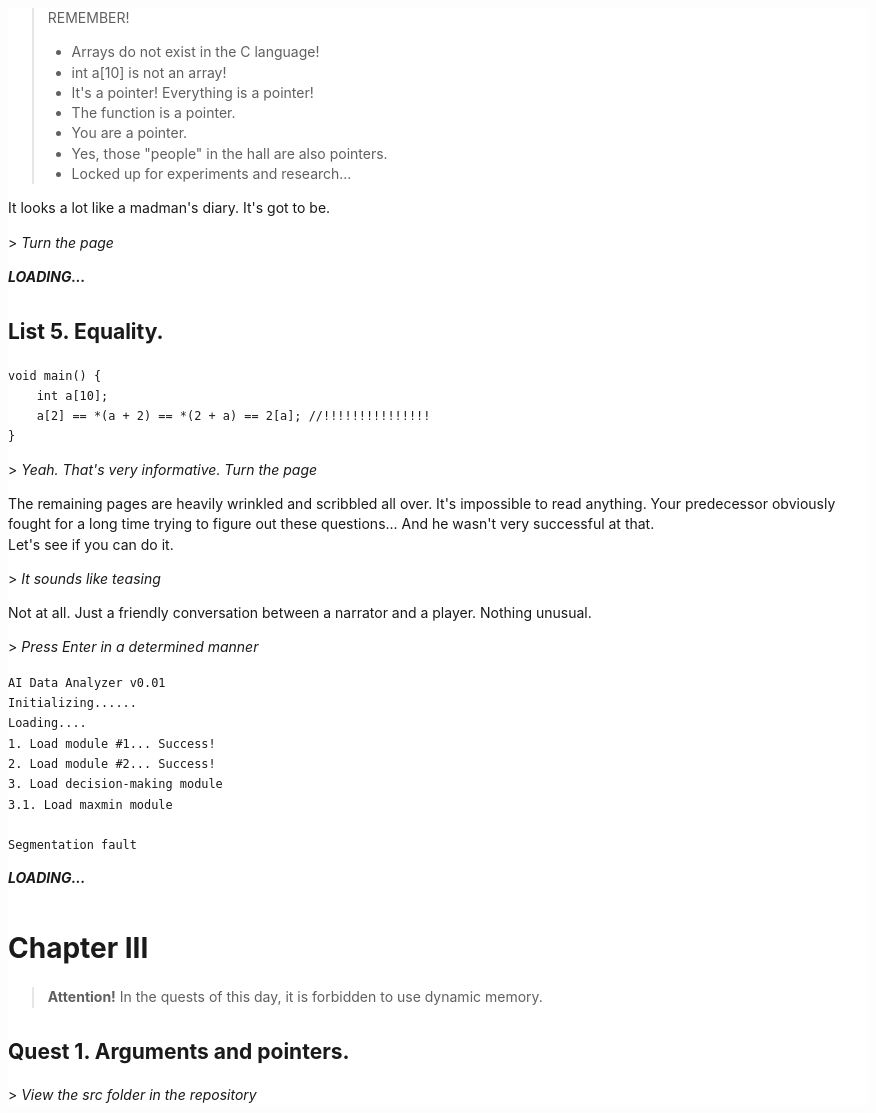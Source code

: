 > REMEMBER!
>- Arrays do not exist in the C language!
>- int a[10] is not an array!
>- It's a pointer! Everything is a pointer!
>- The function is a pointer.
>- You are a pointer.
>- Yes, those "people" in the hall are also pointers.
>- Locked up for experiments and research...

It looks a lot like a madman's diary. It's got to be.

\> *Turn the page*

***LOADING...***


## List 5. Equality.

    void main() {
        int a[10];
        a[2] == *(a + 2) == *(2 + a) == 2[a]; //!!!!!!!!!!!!!!!
    }

\> *Yeah. That's very informative. Turn the page*

The remaining pages are heavily wrinkled and scribbled all over. It's impossible to read anything. Your predecessor obviously fought for a long time trying to figure out these questions... And he wasn't very successful at that. \
Let's see if you can do it.

\> *It sounds like teasing*

Not at all. Just a friendly conversation between a narrator and a player. Nothing unusual.

\> *Press Enter in a determined manner*

    AI Data Analyzer v0.01
    Initializing......
    Loading....
    1. Load module #1... Success!     
    2. Load module #2... Success!
    3. Load decision-making module 
    3.1. Load maxmin module

    Segmentation fault

***LOADING...***


# Chapter III
>**Attention!** In the quests of this day, it is forbidden to use dynamic memory.
## Quest 1. Arguments and pointers.

\> *View the src folder in the repository*
